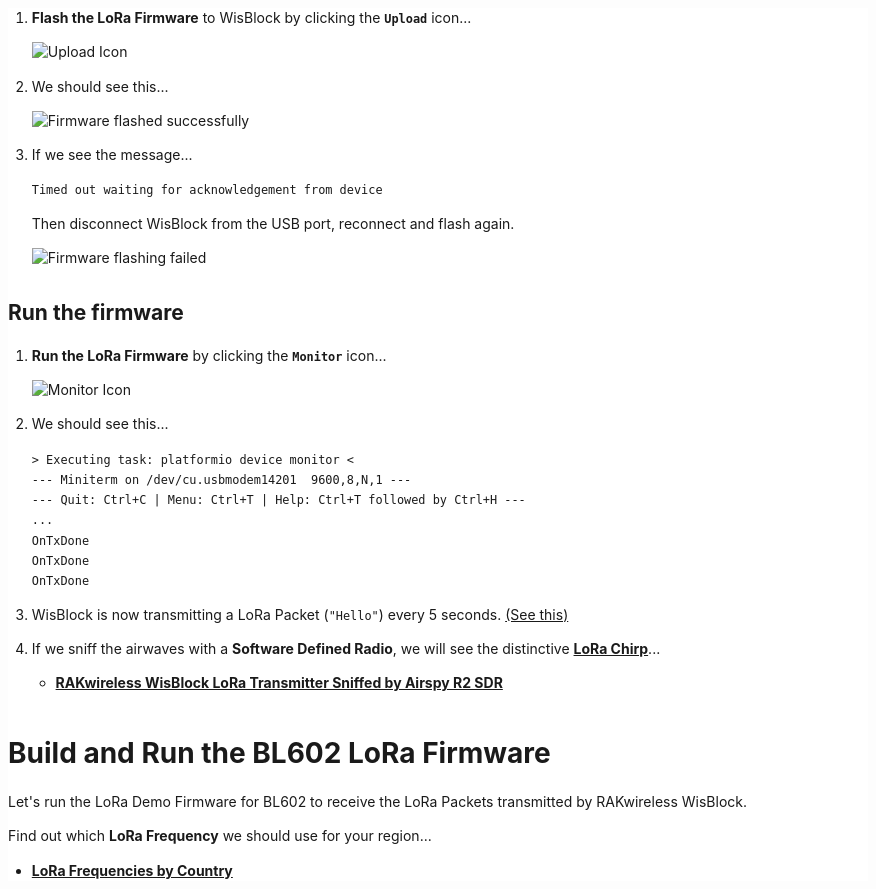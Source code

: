 1.  __Flash the LoRa Firmware__ to WisBlock by clicking the __`Upload`__ icon...

    ![Upload Icon](https://lupyuen.github.io/images/wisblock-bar2.png)

1.  We should see this...

    ![Firmware flashed successfully](https://lupyuen.github.io/images/wisblock-flash.png)

1.  If we see the message...

    ```text
    Timed out waiting for acknowledgement from device
    ```

    Then disconnect WisBlock from the USB port, reconnect and flash again.

    ![Firmware flashing failed](https://lupyuen.github.io/images/wisblock-flash2.png)

## Run the firmware

1.  __Run the LoRa Firmware__ by clicking the __`Monitor`__ icon...

    ![Monitor Icon](https://lupyuen.github.io/images/wisblock-bar3.png)

1.  We should see this...

    ```text
    > Executing task: platformio device monitor <
    --- Miniterm on /dev/cu.usbmodem14201  9600,8,N,1 ---
    --- Quit: Ctrl+C | Menu: Ctrl+T | Help: Ctrl+T followed by Ctrl+H ---
    ...
    OnTxDone
    OnTxDone
    OnTxDone
    ```

1.  WisBlock is now transmitting a LoRa Packet (`"Hello"`) every 5 seconds. [(See this)](https://github.com/lupyuen/wisblock-lora-transmitter/blob/main/src/main.cpp#L104-L128)

1.  If we sniff the airwaves with a __Software Defined Radio__, we will see the distinctive [__LoRa Chirp__](https://lupyuen.github.io/articles/lora#visualise-lora-with-software-defined-radio)...

    -   [__RAKwireless WisBlock​ LoRa​ Transmitter Sniffed by Airspy R2 SDR__](https://www.youtube.com/watch?v=USqStub3KC0)

# Build and Run the BL602 LoRa Firmware

Let's run the LoRa Demo Firmware for BL602 to receive the LoRa Packets transmitted by RAKwireless WisBlock.

Find out which __LoRa Frequency__ we should use for your region...

-  [__LoRa Frequencies by Country__](https://www.thethingsnetwork.org/docs/lorawan/frequencies-by-country.html)
